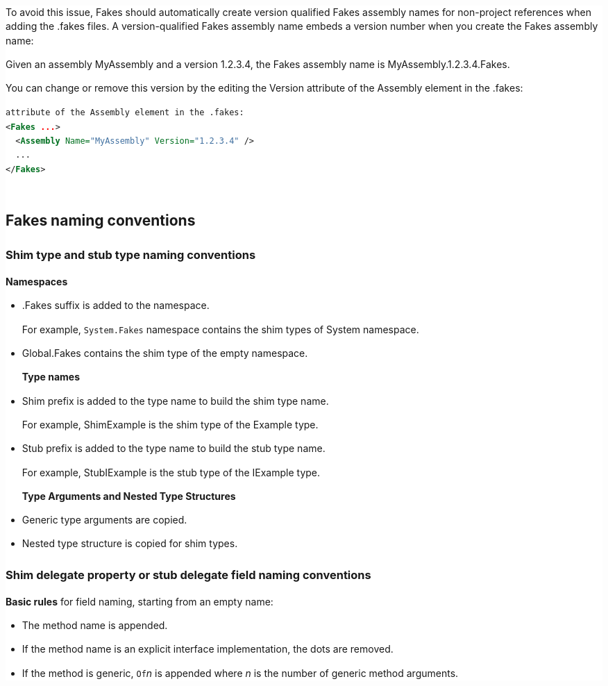  To avoid this issue, Fakes should automatically create version qualified Fakes assembly names for non-project references when adding the .fakes files. A version-qualified Fakes assembly name embeds a version number when you create the Fakes assembly name:  
  
 Given an assembly MyAssembly and a version 1.2.3.4, the Fakes assembly name is MyAssembly.1.2.3.4.Fakes.  
  
 You can change or remove this version by the editing the Version attribute of the Assembly element in the .fakes:  
  
```xml  
attribute of the Assembly element in the .fakes:  
<Fakes ...>  
  <Assembly Name="MyAssembly" Version="1.2.3.4" />  
  ...  
</Fakes>  
  
```  
  
## <a name="BKMK_Fakes_naming_conventions"></a> Fakes naming conventions  
  
### <a name="BKMK_Shim_type_and_stub_type_naming_conventions"></a> Shim type and stub type naming conventions  
 **Namespaces**  
  
- .Fakes suffix is added to the namespace.  
  
   For example, `System.Fakes` namespace contains the shim types of System namespace.  
  
- Global.Fakes contains the shim type of the empty namespace.  
  
  **Type names**  
  
- Shim prefix is added to the type name to build the shim type name.  
  
   For example, ShimExample is the shim type of the Example type.  
  
- Stub prefix is added to the type name to build the stub type name.  
  
   For example, StubIExample is the stub type of the IExample type.  
  
  **Type Arguments and Nested Type Structures**  
  
- Generic type arguments are copied.  
  
- Nested type structure is copied for shim types.  
  
### <a name="BKMK_Shim_delegate_property_or_stub_delegate_field_naming_conventions"></a> Shim delegate property or stub delegate field naming conventions  
 **Basic rules** for field naming, starting from an empty name:  
  
- The method name is appended.  
  
- If the method name is an explicit interface implementation, the dots are removed.  
  
- If the method is generic, `Of`*n* is appended where *n* is the number of generic method arguments.  
  